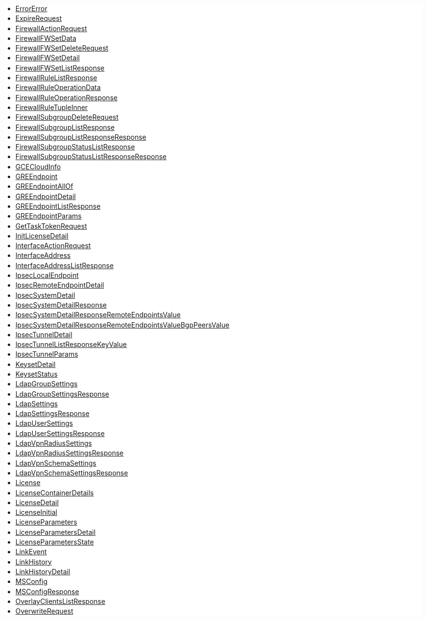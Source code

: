  - [ErrorError](docs/ErrorError.md)
 - [ExpireRequest](docs/ExpireRequest.md)
 - [FirewallActionRequest](docs/FirewallActionRequest.md)
 - [FirewallFWSetData](docs/FirewallFWSetData.md)
 - [FirewallFWSetDeleteRequest](docs/FirewallFWSetDeleteRequest.md)
 - [FirewallFWSetDetail](docs/FirewallFWSetDetail.md)
 - [FirewallFWSetListResponse](docs/FirewallFWSetListResponse.md)
 - [FirewallRuleListResponse](docs/FirewallRuleListResponse.md)
 - [FirewallRuleOperationData](docs/FirewallRuleOperationData.md)
 - [FirewallRuleOperationResponse](docs/FirewallRuleOperationResponse.md)
 - [FirewallRuleTupleInner](docs/FirewallRuleTupleInner.md)
 - [FirewallSubgroupDeleteRequest](docs/FirewallSubgroupDeleteRequest.md)
 - [FirewallSubgroupListResponse](docs/FirewallSubgroupListResponse.md)
 - [FirewallSubgroupListResponseResponse](docs/FirewallSubgroupListResponseResponse.md)
 - [FirewallSubgroupStatusListResponse](docs/FirewallSubgroupStatusListResponse.md)
 - [FirewallSubgroupStatusListResponseResponse](docs/FirewallSubgroupStatusListResponseResponse.md)
 - [GCECloudInfo](docs/GCECloudInfo.md)
 - [GREEndpoint](docs/GREEndpoint.md)
 - [GREEndpointAllOf](docs/GREEndpointAllOf.md)
 - [GREEndpointDetail](docs/GREEndpointDetail.md)
 - [GREEndpointListResponse](docs/GREEndpointListResponse.md)
 - [GREEndpointParams](docs/GREEndpointParams.md)
 - [GetTaskTokenRequest](docs/GetTaskTokenRequest.md)
 - [InitLicenseDetail](docs/InitLicenseDetail.md)
 - [InterfaceActionRequest](docs/InterfaceActionRequest.md)
 - [InterfaceAddress](docs/InterfaceAddress.md)
 - [InterfaceAddressListResponse](docs/InterfaceAddressListResponse.md)
 - [IpsecLocalEndpoint](docs/IpsecLocalEndpoint.md)
 - [IpsecRemoteEndpointDetail](docs/IpsecRemoteEndpointDetail.md)
 - [IpsecSystemDetail](docs/IpsecSystemDetail.md)
 - [IpsecSystemDetailResponse](docs/IpsecSystemDetailResponse.md)
 - [IpsecSystemDetailResponseRemoteEndpointsValue](docs/IpsecSystemDetailResponseRemoteEndpointsValue.md)
 - [IpsecSystemDetailResponseRemoteEndpointsValueBgpPeersValue](docs/IpsecSystemDetailResponseRemoteEndpointsValueBgpPeersValue.md)
 - [IpsecTunnelDetail](docs/IpsecTunnelDetail.md)
 - [IpsecTunnelListResponseKeyValue](docs/IpsecTunnelListResponseKeyValue.md)
 - [IpsecTunnelParams](docs/IpsecTunnelParams.md)
 - [KeysetDetail](docs/KeysetDetail.md)
 - [KeysetStatus](docs/KeysetStatus.md)
 - [LdapGroupSettings](docs/LdapGroupSettings.md)
 - [LdapGroupSettingsResponse](docs/LdapGroupSettingsResponse.md)
 - [LdapSettings](docs/LdapSettings.md)
 - [LdapSettingsResponse](docs/LdapSettingsResponse.md)
 - [LdapUserSettings](docs/LdapUserSettings.md)
 - [LdapUserSettingsResponse](docs/LdapUserSettingsResponse.md)
 - [LdapVpnRadiusSettings](docs/LdapVpnRadiusSettings.md)
 - [LdapVpnRadiusSettingsResponse](docs/LdapVpnRadiusSettingsResponse.md)
 - [LdapVpnSchemaSettings](docs/LdapVpnSchemaSettings.md)
 - [LdapVpnSchemaSettingsResponse](docs/LdapVpnSchemaSettingsResponse.md)
 - [License](docs/License.md)
 - [LicenseContainerDetails](docs/LicenseContainerDetails.md)
 - [LicenseDetail](docs/LicenseDetail.md)
 - [LicenseInitial](docs/LicenseInitial.md)
 - [LicenseParameters](docs/LicenseParameters.md)
 - [LicenseParametersDetail](docs/LicenseParametersDetail.md)
 - [LicenseParametersState](docs/LicenseParametersState.md)
 - [LinkEvent](docs/LinkEvent.md)
 - [LinkHistory](docs/LinkHistory.md)
 - [LinkHistoryDetail](docs/LinkHistoryDetail.md)
 - [MSConfig](docs/MSConfig.md)
 - [MSConfigResponse](docs/MSConfigResponse.md)
 - [OverlayClientsListResponse](docs/OverlayClientsListResponse.md)
 - [OverwriteRequest](docs/OverwriteRequest.md)